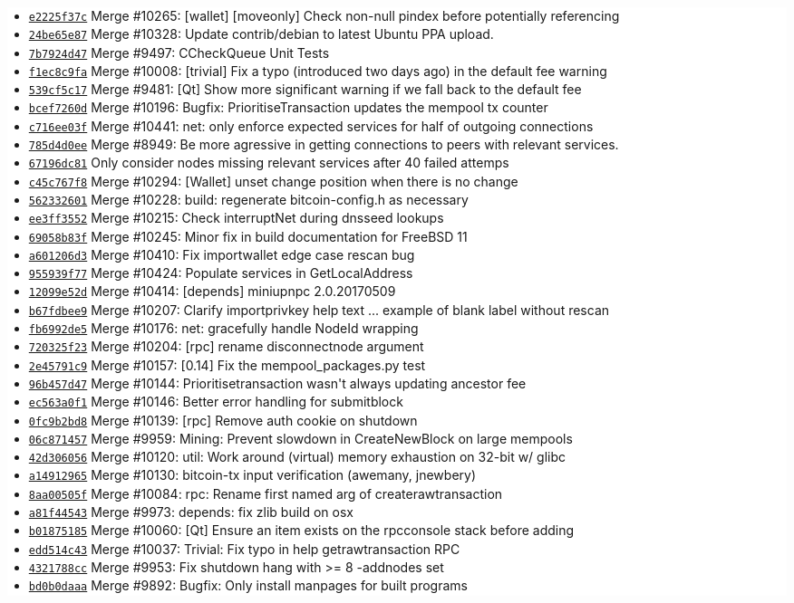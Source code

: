- [`e2225f37c`](https://github.com/nvolprotocol/nvolve/commit/e2225f37c) Merge #10265: [wallet] [moveonly] Check non-null pindex before potentially referencing
- [`24be65e87`](https://github.com/nvolprotocol/nvolve/commit/24be65e87) Merge #10328: Update contrib/debian to latest Ubuntu PPA upload.
- [`7b7924d47`](https://github.com/nvolprotocol/nvolve/commit/7b7924d47) Merge #9497: CCheckQueue Unit Tests
- [`f1ec8c9fa`](https://github.com/nvolprotocol/nvolve/commit/f1ec8c9fa) Merge #10008: [trivial] Fix a typo (introduced two days ago) in the default fee warning
- [`539cf5c17`](https://github.com/nvolprotocol/nvolve/commit/539cf5c17) Merge #9481: [Qt] Show more significant warning if we fall back to the default fee
- [`bcef7260d`](https://github.com/nvolprotocol/nvolve/commit/bcef7260d) Merge #10196: Bugfix: PrioritiseTransaction updates the mempool tx counter
- [`c716ee03f`](https://github.com/nvolprotocol/nvolve/commit/c716ee03f) Merge #10441: net: only enforce expected services for half of outgoing connections
- [`785d4d0ee`](https://github.com/nvolprotocol/nvolve/commit/785d4d0ee) Merge #8949: Be more agressive in getting connections to peers with relevant services.
- [`67196dc81`](https://github.com/nvolprotocol/nvolve/commit/67196dc81) Only consider nodes missing relevant services after 40 failed attemps
- [`c45c767f8`](https://github.com/nvolprotocol/nvolve/commit/c45c767f8) Merge #10294: [Wallet] unset change position when there is no change
- [`562332601`](https://github.com/nvolprotocol/nvolve/commit/562332601) Merge #10228: build: regenerate bitcoin-config.h as necessary
- [`ee3ff3552`](https://github.com/nvolprotocol/nvolve/commit/ee3ff3552) Merge #10215: Check interruptNet during dnsseed lookups
- [`69058b83f`](https://github.com/nvolprotocol/nvolve/commit/69058b83f) Merge #10245: Minor fix in build documentation for FreeBSD 11
- [`a601206d3`](https://github.com/nvolprotocol/nvolve/commit/a601206d3) Merge #10410: Fix importwallet edge case rescan bug
- [`955939f77`](https://github.com/nvolprotocol/nvolve/commit/955939f77) Merge #10424: Populate services in GetLocalAddress
- [`12099e52d`](https://github.com/nvolprotocol/nvolve/commit/12099e52d) Merge #10414: [depends] miniupnpc 2.0.20170509
- [`b67fdbee9`](https://github.com/nvolprotocol/nvolve/commit/b67fdbee9) Merge #10207: Clarify importprivkey help text ... example of blank label without rescan
- [`fb6992de5`](https://github.com/nvolprotocol/nvolve/commit/fb6992de5) Merge #10176: net: gracefully handle NodeId wrapping
- [`720325f23`](https://github.com/nvolprotocol/nvolve/commit/720325f23) Merge #10204: [rpc] rename disconnectnode argument
- [`2e45791c9`](https://github.com/nvolprotocol/nvolve/commit/2e45791c9) Merge #10157: [0.14] Fix the mempool_packages.py test
- [`96b457d47`](https://github.com/nvolprotocol/nvolve/commit/96b457d47) Merge #10144: Prioritisetransaction wasn't always updating ancestor fee
- [`ec563a0f1`](https://github.com/nvolprotocol/nvolve/commit/ec563a0f1) Merge #10146: Better error handling for submitblock
- [`0fc9b2bd8`](https://github.com/nvolprotocol/nvolve/commit/0fc9b2bd8) Merge #10139: [rpc] Remove auth cookie on shutdown
- [`06c871457`](https://github.com/nvolprotocol/nvolve/commit/06c871457) Merge #9959: Mining: Prevent slowdown in CreateNewBlock on large mempools
- [`42d306056`](https://github.com/nvolprotocol/nvolve/commit/42d306056) Merge #10120: util: Work around (virtual) memory exhaustion on 32-bit w/ glibc
- [`a14912965`](https://github.com/nvolprotocol/nvolve/commit/a14912965) Merge #10130: bitcoin-tx input verification (awemany, jnewbery)
- [`8aa00505f`](https://github.com/nvolprotocol/nvolve/commit/8aa00505f) Merge #10084: rpc: Rename first named arg of createrawtransaction
- [`a81f44543`](https://github.com/nvolprotocol/nvolve/commit/a81f44543) Merge #9973: depends: fix zlib build on osx
- [`b01875185`](https://github.com/nvolprotocol/nvolve/commit/b01875185) Merge #10060: [Qt] Ensure an item exists on the rpcconsole stack before adding
- [`edd514c43`](https://github.com/nvolprotocol/nvolve/commit/edd514c43) Merge #10037: Trivial: Fix typo in help getrawtransaction RPC
- [`4321788cc`](https://github.com/nvolprotocol/nvolve/commit/4321788cc) Merge #9953: Fix shutdown hang with >= 8 -addnodes set
- [`bd0b0daaa`](https://github.com/nvolprotocol/nvolve/commit/bd0b0daaa) Merge #9892: Bugfix: Only install manpages for built programs
